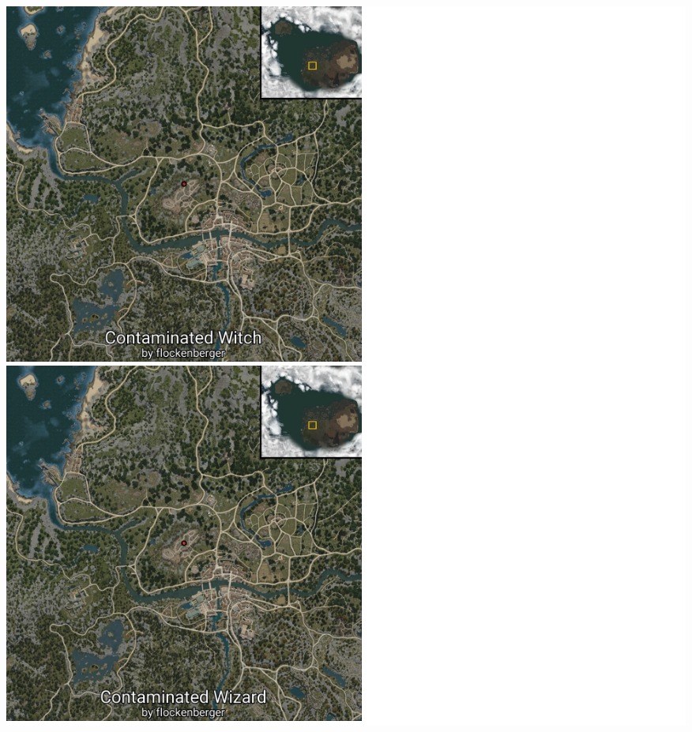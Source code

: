 <img src="./Refugee Camp_Contaminated Witch_Preview.webp" width="450"/> <img src="./Refugee Camp_Contaminated Wizard_Preview.webp" width="450"/> 